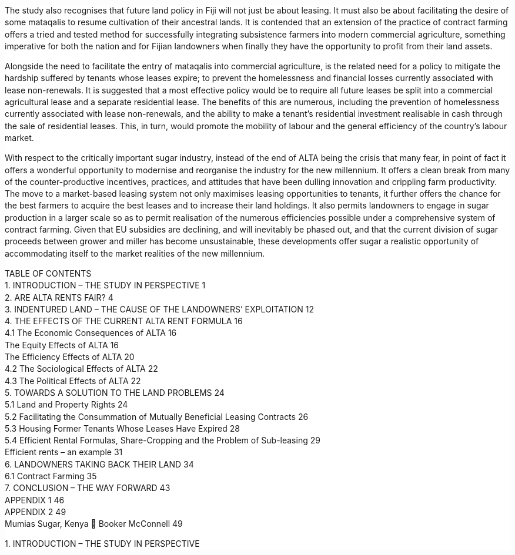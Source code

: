 The study also recognises that future land policy in Fiji will not just be about leasing. It must also be about facilitating the desire of some mataqalis to resume cultivation of their ancestral lands. It is contended that an extension of the practice of contract farming offers a tried and tested method for successfully integrating subsistence farmers into modern commercial agriculture, something imperative for both the nation and for Fijian landowners when finally they have the opportunity to profit from their land assets.

Alongside the need to facilitate the entry of mataqalis into commercial agriculture, is the related need for a policy to mitigate the hardship suffered by tenants whose leases expire; to prevent the homelessness and financial losses currently associated with lease non-renewals. It is suggested that a most effective policy would be to require all future leases be split into a commercial agricultural lease and a separate residential lease. The benefits of this are numerous, including the prevention of homelessness currently associated with lease non-renewals, and the ability to make a tenant’s residential investment realisable in cash through the sale of residential leases. This, in turn, would promote the mobility of labour and the general efficiency of the country’s labour market.

With respect to the critically important sugar industry, instead of the end of ALTA being the crisis that many fear, in point of fact it offers a wonderful opportunity to modernise and reorganise the industry for the new millennium. It offers a clean break from many of the counter-productive incentives, practices, and attitudes that have been dulling innovation and crippling farm productivity. The move to a market-based leasing system not only maximises leasing opportunities to tenants, it further offers the chance for the best farmers to acquire the best leases and to increase their land holdings. It also permits landowners to engage in sugar production in a larger scale so as to permit realisation of the numerous efficiencies possible under a comprehensive system of contract farming. Given that EU subsidies are declining, and will inevitably be phased out, and that the current division of sugar proceeds between grower and miller has become unsustainable, these developments offer sugar a realistic opportunity of accommodating itself to the market realities of the new millennium.

TABLE OF CONTENTS  
1\. INTRODUCTION – THE STUDY IN PERSPECTIVE 1  
2\. ARE ALTA RENTS FAIR? 4  
3\. INDENTURED LAND – THE CAUSE OF THE LANDOWNERS’ EXPLOITATION 12  
4\. THE EFFECTS OF THE CURRENT ALTA RENT FORMULA 16  
4.1 The Economic Consequences of ALTA 16  
The Equity Effects of ALTA 16  
The Efficiency Effects of ALTA 20  
4.2 The Sociological Effects of ALTA 22  
4.3 The Political Effects of ALTA 22  
5\. TOWARDS A SOLUTION TO THE LAND PROBLEMS 24  
5.1 Land and Property Rights 24  
5.2 Facilitating the Consummation of Mutually Beneficial Leasing Contracts 26  
5.3 Housing Former Tenants Whose Leases Have Expired 28  
5.4 Efficient Rental Formulas, Share-Cropping and the Problem of Sub-leasing 29  
Efficient rents – an example 31  
6\. LANDOWNERS TAKING BACK THEIR LAND 34  
6.1 Contract Farming 35  
7\. CONCLUSION – THE WAY FORWARD 43  
APPENDIX 1 46  
APPENDIX 2 49  
Mumias Sugar, Kenya  Booker McConnell 49

1\. INTRODUCTION – THE STUDY IN PERSPECTIVE
